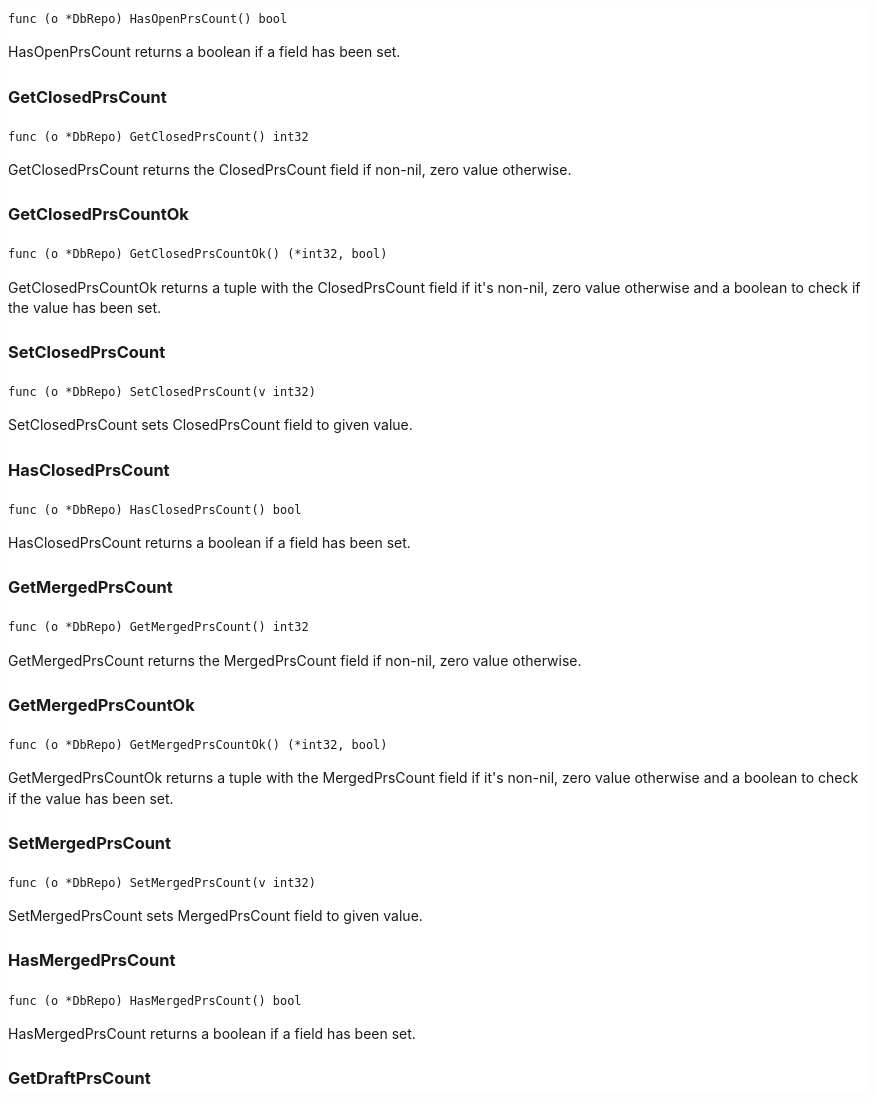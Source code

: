 `func (o *DbRepo) HasOpenPrsCount() bool`

HasOpenPrsCount returns a boolean if a field has been set.

### GetClosedPrsCount

`func (o *DbRepo) GetClosedPrsCount() int32`

GetClosedPrsCount returns the ClosedPrsCount field if non-nil, zero value otherwise.

### GetClosedPrsCountOk

`func (o *DbRepo) GetClosedPrsCountOk() (*int32, bool)`

GetClosedPrsCountOk returns a tuple with the ClosedPrsCount field if it's non-nil, zero value otherwise
and a boolean to check if the value has been set.

### SetClosedPrsCount

`func (o *DbRepo) SetClosedPrsCount(v int32)`

SetClosedPrsCount sets ClosedPrsCount field to given value.

### HasClosedPrsCount

`func (o *DbRepo) HasClosedPrsCount() bool`

HasClosedPrsCount returns a boolean if a field has been set.

### GetMergedPrsCount

`func (o *DbRepo) GetMergedPrsCount() int32`

GetMergedPrsCount returns the MergedPrsCount field if non-nil, zero value otherwise.

### GetMergedPrsCountOk

`func (o *DbRepo) GetMergedPrsCountOk() (*int32, bool)`

GetMergedPrsCountOk returns a tuple with the MergedPrsCount field if it's non-nil, zero value otherwise
and a boolean to check if the value has been set.

### SetMergedPrsCount

`func (o *DbRepo) SetMergedPrsCount(v int32)`

SetMergedPrsCount sets MergedPrsCount field to given value.

### HasMergedPrsCount

`func (o *DbRepo) HasMergedPrsCount() bool`

HasMergedPrsCount returns a boolean if a field has been set.

### GetDraftPrsCount
